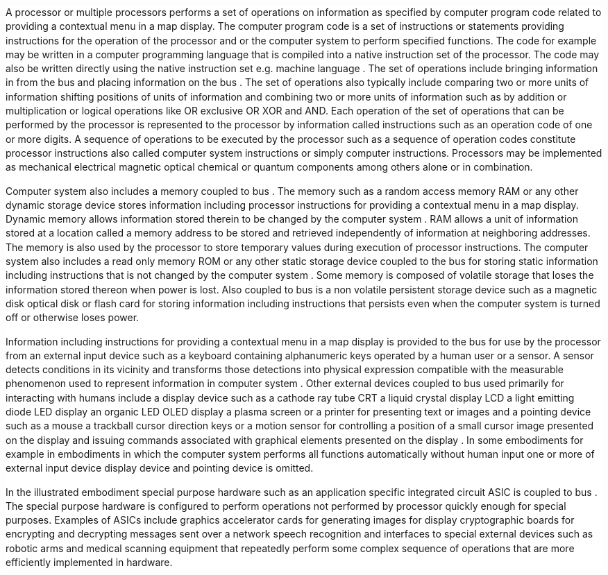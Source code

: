 A processor or multiple processors performs a set of operations on information as specified by computer program code related to providing a contextual menu in a map display. The computer program code is a set of instructions or statements providing instructions for the operation of the processor and or the computer system to perform specified functions. The code for example may be written in a computer programming language that is compiled into a native instruction set of the processor. The code may also be written directly using the native instruction set e.g. machine language . The set of operations include bringing information in from the bus and placing information on the bus . The set of operations also typically include comparing two or more units of information shifting positions of units of information and combining two or more units of information such as by addition or multiplication or logical operations like OR exclusive OR XOR and AND. Each operation of the set of operations that can be performed by the processor is represented to the processor by information called instructions such as an operation code of one or more digits. A sequence of operations to be executed by the processor such as a sequence of operation codes constitute processor instructions also called computer system instructions or simply computer instructions. Processors may be implemented as mechanical electrical magnetic optical chemical or quantum components among others alone or in combination.

Computer system also includes a memory coupled to bus . The memory such as a random access memory RAM or any other dynamic storage device stores information including processor instructions for providing a contextual menu in a map display. Dynamic memory allows information stored therein to be changed by the computer system . RAM allows a unit of information stored at a location called a memory address to be stored and retrieved independently of information at neighboring addresses. The memory is also used by the processor to store temporary values during execution of processor instructions. The computer system also includes a read only memory ROM or any other static storage device coupled to the bus for storing static information including instructions that is not changed by the computer system . Some memory is composed of volatile storage that loses the information stored thereon when power is lost. Also coupled to bus is a non volatile persistent storage device such as a magnetic disk optical disk or flash card for storing information including instructions that persists even when the computer system is turned off or otherwise loses power.

Information including instructions for providing a contextual menu in a map display is provided to the bus for use by the processor from an external input device such as a keyboard containing alphanumeric keys operated by a human user or a sensor. A sensor detects conditions in its vicinity and transforms those detections into physical expression compatible with the measurable phenomenon used to represent information in computer system . Other external devices coupled to bus used primarily for interacting with humans include a display device such as a cathode ray tube CRT a liquid crystal display LCD a light emitting diode LED display an organic LED OLED display a plasma screen or a printer for presenting text or images and a pointing device such as a mouse a trackball cursor direction keys or a motion sensor for controlling a position of a small cursor image presented on the display and issuing commands associated with graphical elements presented on the display . In some embodiments for example in embodiments in which the computer system performs all functions automatically without human input one or more of external input device display device and pointing device is omitted.

In the illustrated embodiment special purpose hardware such as an application specific integrated circuit ASIC is coupled to bus . The special purpose hardware is configured to perform operations not performed by processor quickly enough for special purposes. Examples of ASICs include graphics accelerator cards for generating images for display cryptographic boards for encrypting and decrypting messages sent over a network speech recognition and interfaces to special external devices such as robotic arms and medical scanning equipment that repeatedly perform some complex sequence of operations that are more efficiently implemented in hardware.
